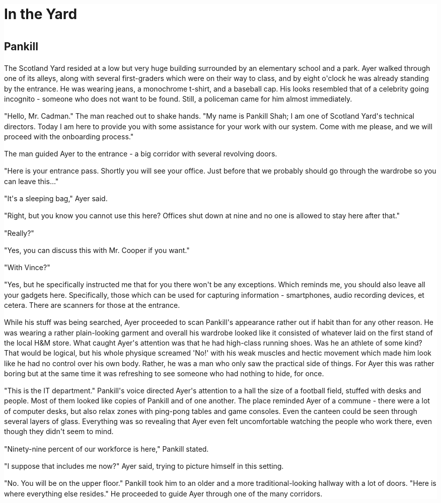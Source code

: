 In the Yard
===

Pankill
---

The Scotland Yard resided at a low but very huge building surrounded by an elementary school and a park. Ayer walked through one of its alleys, along with several first-graders which were on their way to class, and by eight o'clock he was already standing by the entrance. He was wearing jeans, a monochrome t-shirt, and a baseball cap. His looks resembled that of a celebrity going incognito - someone who does not want to be found. Still, a policeman came for him almost immediately. 

"Hello, Mr. Cadman." The man reached out to shake hands. "My name is Pankill Shah; I am one of Scotland Yard's technical directors. Today I am here to provide you with some assistance for your work with our system. Come with me please, and we will proceed with the onboarding process."

The man guided Ayer to the entrance - a big corridor with several revolving doors.

"Here is your entrance pass. Shortly you will see your office. Just before that we probably should go through the wardrobe so you can leave this..."

"It's a sleeping bag," Ayer said.

"Right, but you know you cannot use this here? Offices shut down at nine and no one is allowed to stay here after that."

"Really?"

"Yes, you can discuss this with Mr. Cooper if you want."

"With Vince?"

"Yes, but he specifically instructed me that for you there won't be any exceptions. Which reminds me, you should also leave all your gadgets here. Specifically, those which can be used for capturing information - smartphones, audio recording devices, et cetera. There are scanners for those at the entrance.

While his stuff was being searched, Ayer proceeded to scan Pankill's appearance rather out if habit than for any other reason. He was wearing a rather plain-looking garment and overall his wardrobe looked like it consisted of whatever laid on the first stand of the local H&M store. What caught Ayer's attention was that he had high-class running shoes. Was he an athlete of some kind? That would be logical, but his whole physique screamed 'No!' with his weak muscles and hectic movement which made him look like he had no control over his own body. Rather, he was a man who only saw the practical side of things. For Ayer this was rather boring but at the same time it was refreshing to see someone who had nothing to hide, for once.

"This is the IT department." Pankill's voice directed Ayer's attention to a hall the size of a football field, stuffed with desks and people. Most of them looked like copies of Pankill and of one another. The place reminded Ayer of a commune - there were a lot of computer desks, but also relax zones with ping-pong tables and game consoles. Even the canteen could be seen through several layers of glass. Everything was so revealing that Ayer even felt uncomfortable watching the people who work there, even though they didn't seem to mind. 

"Ninety-nine percent of our workforce is here," Pankill stated.

"I suppose that includes me now?" Ayer said, trying to picture himself in this setting.

"No. You will be on the upper floor." Pankill took him to an older and a more traditional-looking hallway with a lot of doors. "Here is where everything else resides." He proceeded to guide Ayer through one of the many corridors.
